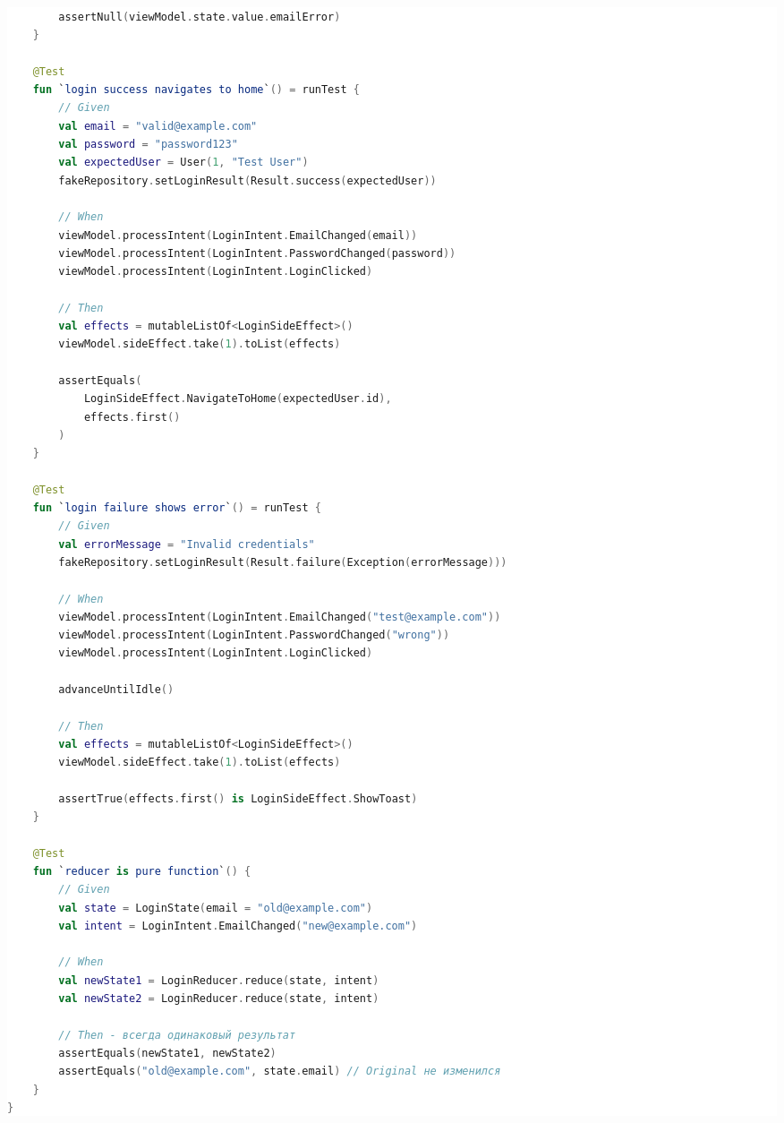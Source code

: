 ```kotlin
        assertNull(viewModel.state.value.emailError)
    }

    @Test
    fun `login success navigates to home`() = runTest {
        // Given
        val email = "valid@example.com"
        val password = "password123"
        val expectedUser = User(1, "Test User")
        fakeRepository.setLoginResult(Result.success(expectedUser))

        // When
        viewModel.processIntent(LoginIntent.EmailChanged(email))
        viewModel.processIntent(LoginIntent.PasswordChanged(password))
        viewModel.processIntent(LoginIntent.LoginClicked)

        // Then
        val effects = mutableListOf<LoginSideEffect>()
        viewModel.sideEffect.take(1).toList(effects)

        assertEquals(
            LoginSideEffect.NavigateToHome(expectedUser.id),
            effects.first()
        )
    }

    @Test
    fun `login failure shows error`() = runTest {
        // Given
        val errorMessage = "Invalid credentials"
        fakeRepository.setLoginResult(Result.failure(Exception(errorMessage)))

        // When
        viewModel.processIntent(LoginIntent.EmailChanged("test@example.com"))
        viewModel.processIntent(LoginIntent.PasswordChanged("wrong"))
        viewModel.processIntent(LoginIntent.LoginClicked)

        advanceUntilIdle()

        // Then
        val effects = mutableListOf<LoginSideEffect>()
        viewModel.sideEffect.take(1).toList(effects)

        assertTrue(effects.first() is LoginSideEffect.ShowToast)
    }

    @Test
    fun `reducer is pure function`() {
        // Given
        val state = LoginState(email = "old@example.com")
        val intent = LoginIntent.EmailChanged("new@example.com")

        // When
        val newState1 = LoginReducer.reduce(state, intent)
        val newState2 = LoginReducer.reduce(state, intent)

        // Then - всегда одинаковый результат
        assertEquals(newState1, newState2)
        assertEquals("old@example.com", state.email) // Original не изменился
    }
}
```
